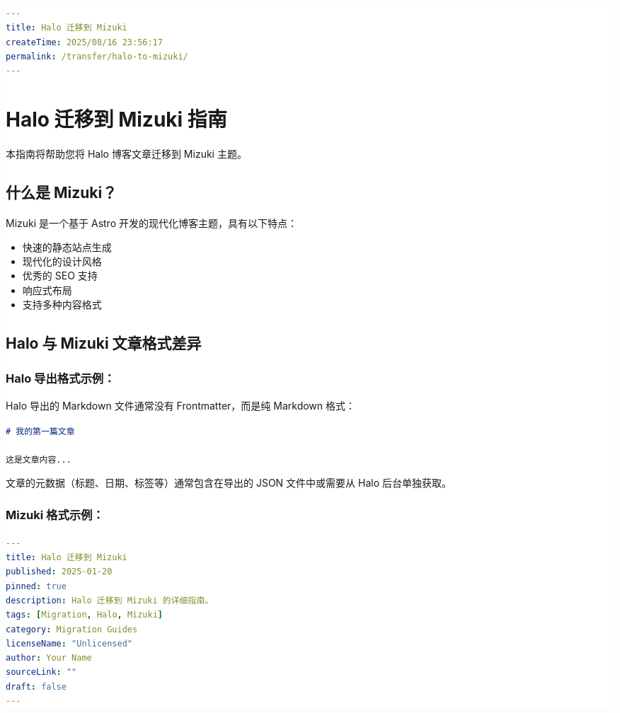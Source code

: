 ```yaml
---
title: Halo 迁移到 Mizuki
createTime: 2025/08/16 23:56:17
permalink: /transfer/halo-to-mizuki/
---
```


# Halo 迁移到 Mizuki 指南

本指南将帮助您将 Halo 博客文章迁移到 Mizuki 主题。

## 什么是 Mizuki？

Mizuki 是一个基于 Astro 开发的现代化博客主题，具有以下特点：
- 快速的静态站点生成
- 现代化的设计风格
- 优秀的 SEO 支持
- 响应式布局
- 支持多种内容格式

## Halo 与 Mizuki 文章格式差异

### Halo 导出格式示例：

Halo 导出的 Markdown 文件通常没有 Frontmatter，而是纯 Markdown 格式：

```markdown
# 我的第一篇文章

这是文章内容...
```

文章的元数据（标题、日期、标签等）通常包含在导出的 JSON 文件中或需要从 Halo 后台单独获取。

### Mizuki 格式示例：
```yaml
---
title: Halo 迁移到 Mizuki
published: 2025-01-20
pinned: true
description: Halo 迁移到 Mizuki 的详细指南。
tags: [Migration, Halo, Mizuki]
category: Migration Guides
licenseName: "Unlicensed"
author: Your Name
sourceLink: ""
draft: false
---
```
